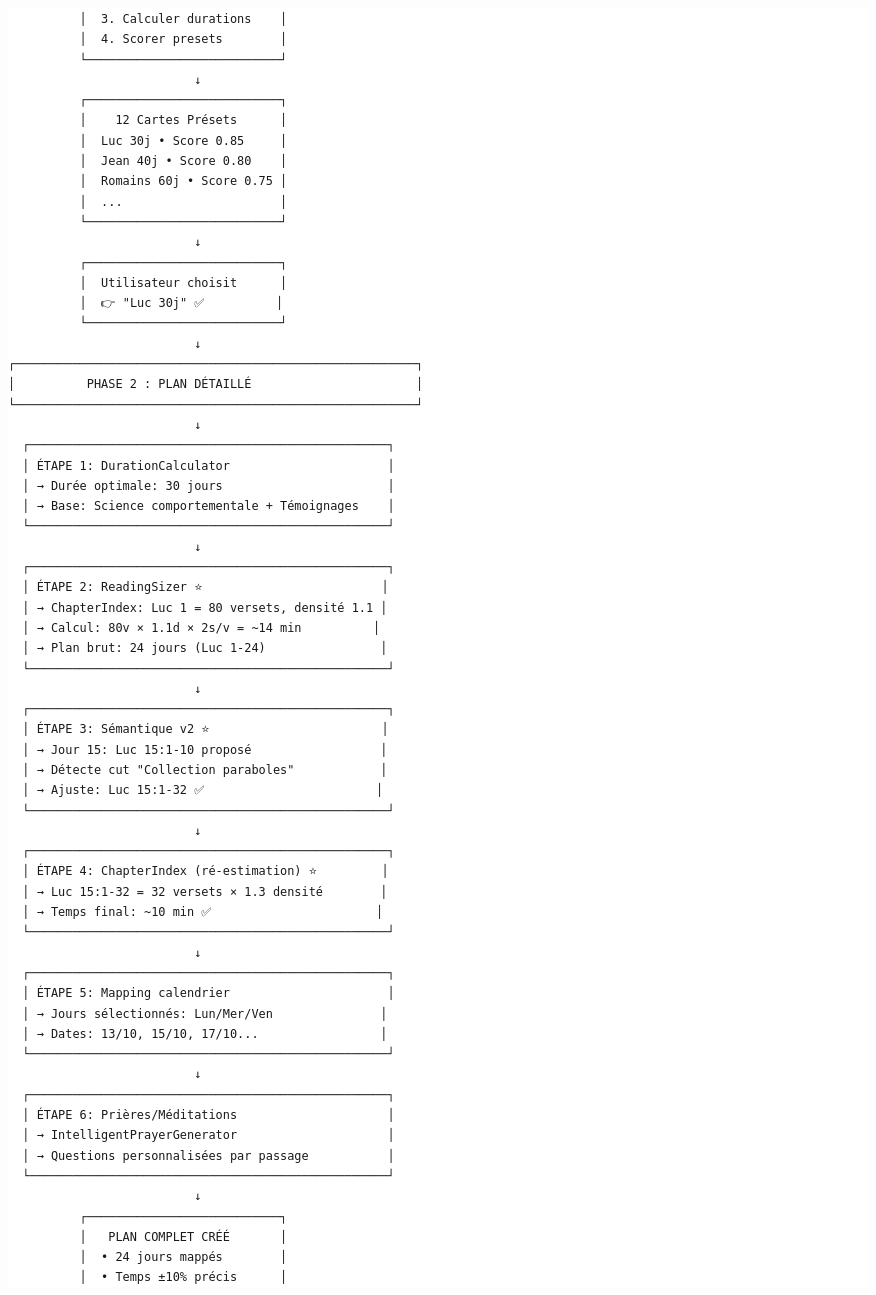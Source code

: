 ```
          │  3. Calculer durations    │
          │  4. Scorer presets        │
          └───────────────────────────┘
                          ↓
          ┌───────────────────────────┐
          │    12 Cartes Présets      │
          │  Luc 30j • Score 0.85     │
          │  Jean 40j • Score 0.80    │
          │  Romains 60j • Score 0.75 │
          │  ...                      │
          └───────────────────────────┘
                          ↓
          ┌───────────────────────────┐
          │  Utilisateur choisit      │
          │  👉 "Luc 30j" ✅          │
          └───────────────────────────┘
                          ↓
┌────────────────────────────────────────────────────────┐
│          PHASE 2 : PLAN DÉTAILLÉ                       │
└────────────────────────────────────────────────────────┘
                          ↓
  ┌──────────────────────────────────────────────────┐
  │ ÉTAPE 1: DurationCalculator                      │
  │ → Durée optimale: 30 jours                       │
  │ → Base: Science comportementale + Témoignages    │
  └──────────────────────────────────────────────────┘
                          ↓
  ┌──────────────────────────────────────────────────┐
  │ ÉTAPE 2: ReadingSizer ⭐                         │
  │ → ChapterIndex: Luc 1 = 80 versets, densité 1.1 │
  │ → Calcul: 80v × 1.1d × 2s/v = ~14 min          │
  │ → Plan brut: 24 jours (Luc 1-24)                │
  └──────────────────────────────────────────────────┘
                          ↓
  ┌──────────────────────────────────────────────────┐
  │ ÉTAPE 3: Sémantique v2 ⭐                        │
  │ → Jour 15: Luc 15:1-10 proposé                  │
  │ → Détecte cut "Collection paraboles"            │
  │ → Ajuste: Luc 15:1-32 ✅                        │
  └──────────────────────────────────────────────────┘
                          ↓
  ┌──────────────────────────────────────────────────┐
  │ ÉTAPE 4: ChapterIndex (ré-estimation) ⭐         │
  │ → Luc 15:1-32 = 32 versets × 1.3 densité        │
  │ → Temps final: ~10 min ✅                       │
  └──────────────────────────────────────────────────┘
                          ↓
  ┌──────────────────────────────────────────────────┐
  │ ÉTAPE 5: Mapping calendrier                      │
  │ → Jours sélectionnés: Lun/Mer/Ven               │
  │ → Dates: 13/10, 15/10, 17/10...                 │
  └──────────────────────────────────────────────────┘
                          ↓
  ┌──────────────────────────────────────────────────┐
  │ ÉTAPE 6: Prières/Méditations                     │
  │ → IntelligentPrayerGenerator                     │
  │ → Questions personnalisées par passage           │
  └──────────────────────────────────────────────────┘
                          ↓
          ┌───────────────────────────┐
          │   PLAN COMPLET CRÉÉ       │
          │  • 24 jours mappés        │
          │  • Temps ±10% précis      │
```